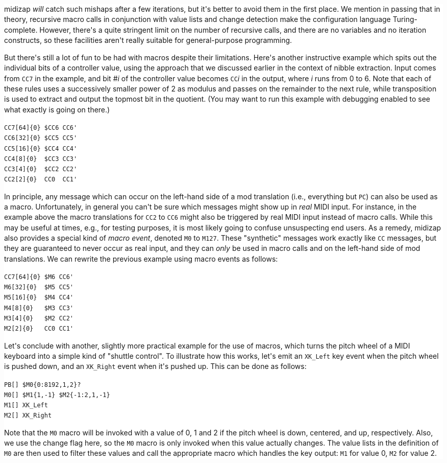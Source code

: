 midizap *will* catch such mishaps after a few iterations, but it's better to avoid them in the first place. We mention in passing that in theory, recursive macro calls in conjunction with value lists and change detection make the configuration language Turing-complete. However, there's a quite stringent limit on the number of recursive calls, and there are no variables and no iteration constructs, so these facilities aren't really suitable for general-purpose programming.

But there's still a lot of fun to be had with macros despite their limitations. Here's another instructive example which spits out the individual bits of a controller value, using the approach that we discussed earlier in the context of nibble extraction. Input comes from `CC7` in the example, and bit #*i* of the controller value becomes `CC`*i* in the output, where *i* runs from 0 to 6. Note that each of these rules uses a successively smaller power of 2 as modulus and passes on the remainder to the next rule, while transposition is used to extract and output the topmost bit in the quotient. (You may want to run this example with debugging enabled to see what exactly is going on there.)

~~~
CC7[64]{0} $CC6 CC6'
CC6[32]{0} $CC5 CC5'
CC5[16]{0} $CC4 CC4'
CC4[8]{0}  $CC3 CC3'
CC3[4]{0}  $CC2 CC2'
CC2[2]{0}  CC0  CC1'
~~~

In principle, any message which can occur on the left-hand side of a mod translation (i.e., everything but `PC`) can also be used as a macro. Unfortunately, in general you can't be sure which messages might show up in *real* MIDI input. For instance, in the example above the macro translations for `CC2` to `CC6` might also be triggered by real MIDI input instead of macro calls. While this may be useful at times, e.g., for testing purposes, it is most likely going to confuse unsuspecting end users. As a remedy, midizap also provides a special kind of *macro event*, denoted `M0` to `M127`. These "synthetic" messages work exactly like `CC` messages, but they are guaranteed to never occur as real input, and they can *only* be used in macro calls and on the left-hand side of mod translations. We can rewrite the previous example using macro events as follows:

~~~
CC7[64]{0} $M6 CC6'
M6[32]{0}  $M5 CC5'
M5[16]{0}  $M4 CC4'
M4[8]{0}   $M3 CC3'
M3[4]{0}   $M2 CC2'
M2[2]{0}   CC0 CC1'
~~~

Let's conclude with another, slightly more practical example for the use of macros, which turns the pitch wheel of a MIDI keyboard into a simple kind of "shuttle control". To illustrate how this works, let's emit an `XK_Left` key event when the pitch wheel is pushed down, and an `XK_Right` event when it's pushed up. This can be done as follows:

~~~
PB[] $M0{0:8192,1,2}?
M0[] $M1{1,-1} $M2{-1:2,1,-1}
M1[] XK_Left
M2[] XK_Right
~~~

Note that the `M0` macro will be invoked with a value of 0, 1 and 2 if the pitch wheel is down, centered, and up, respectively. Also, we use the change flag here, so the `M0` macro is only invoked when this value actually changes. The value lists in the definition of `M0` are then used to filter these values and call the appropriate macro which handles the key output: `M1` for value 0, `M2` for value 2.


[MIDI]: https://www.midi.org/
[OSC]: http://opensoundcontrol.org/
[Jack]: http://jackaudio.org/
[a2jmidid]: http://repo.or.cz/a2jmidid.git
[QjackCtl]: https://qjackctl.sourceforge.io/
[FluidSynth]: http://www.fluidsynth.org/
[Qsynth]: https://qsynth.sourceforge.io/
[Pd]: http://puredata.info/
[agraef/midizap]: https://github.com/agraef/midizap
[agraef/ShuttlePRO]: https://github.com/agraef/ShuttlePRO
[nanosyzygy/ShuttlePRO]: https://github.com/nanosyzygy/ShuttlePRO
[osc2midi]: https://github.com/ssj71/OSC2MIDI
[jackaudio/example-clients]: https://github.com/jackaudio/example-clients
[Bome MIDI Translator]: https://www.bome.com/products/miditranslator